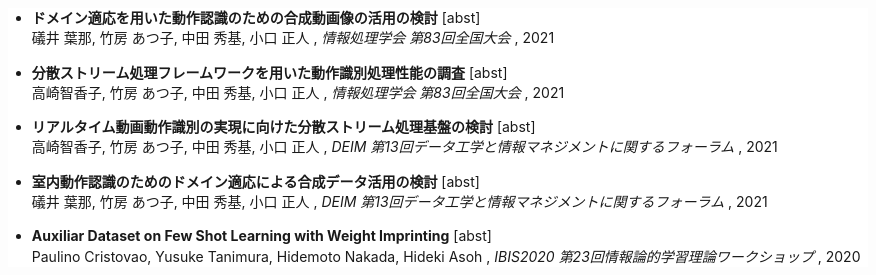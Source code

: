 

- **ドメイン適応を用いた動作認識のための合成動画像の活用の検討**  <span onmouseover="document.getElementById('zen2021isoi').style.display = 'block'"  onmouseout="document.getElementById('zen2021isoi').style.display = 'none'">[abst]</span>   
礒井 葉那, 竹房 あつ子, 中田 秀基, 小口 正人
, *情報処理学会 第83回全国大会*    , 2021 

> <blockquote> <div style="text-align: justify; display: none; background: lightgrey; margin: 0 0 0 30pt" id="zen2021isoi"> 本研究では,合成動画像データを活用した高精度な実動画像データ解析の実現を目的とし,写実的な合成動画像データを作成して学習し,その解析精度を調査した.実データを用いた解析実験の結果,合成データのみでの学習でもドメイン適応を用いた学習でも現時点では十分な解析精度が得られず,改善の余地があることがわかった。</div> </blockquote>



- **分散ストリーム処理フレームワークを用いた動作識別処理性能の調査**  <span onmouseover="document.getElementById('zen2021takasaki').style.display = 'block'"  onmouseout="document.getElementById('zen2021takasaki').style.display = 'none'">[abst]</span>   
高崎智香子, 竹房 あつ子, 中田 秀基, 小口 正人
, *情報処理学会 第83回全国大会*    , 2021 

> <blockquote> <div style="text-align: justify; display: none; background: lightgrey; margin: 0 0 0 30pt" id="zen2021takasaki"> 本研究では，クラウドにおいて，分散メッセージングシステムApache Kafka(以降，Kafkaと呼ぶ)と分散ストリーム処理フレームワークApache Flink(以降，Flinkと呼ぶ)を用いて機械学習処理を行うシステムを構築し，分散ストリーム機械学習処理の性能特性を調査した．</div> </blockquote>



- **リアルタイム動画動作識別の実現に向けた分散ストリーム処理基盤の検討**  <span onmouseover="document.getElementById('dicomo2021takasaki').style.display = 'block'"  onmouseout="document.getElementById('dicomo2021takasaki').style.display = 'none'">[abst]</span>   
高崎智香子, 竹房 あつ子, 中田 秀基, 小口 正人
, *DEIM 第13回データ工学と情報マネジメントに関するフォーラム*    , 2021 

> <blockquote> <div style="text-align: justify; display: none; background: lightgrey; margin: 0 0 0 30pt" id="dicomo2021takasaki"> 子供やお年寄りの見守りサービスや防犯を目的として家庭のセンサで取得した動画像をリアルタイムに機械学習で解析するには，データ量と解析計算量が課題となる．我々は，センサ側で姿勢推定ライブラリOpenPoseを使用して動画像から関節の特徴量データを抽出してクラウドへ転送し，クラウドでその特徴量データのみを用いて機械学習による動作識別を行うことで，処理遅延やプライバシの問題に対処するセンサとクラウドでの分散処理手法を提案している．しかし，複数家庭のセンサから連続的に送られる大量のデータをクラウドで処理するには，急激なデータの増加によるシステム負荷上昇に耐えうる処理基盤が必要である．本研究では，大量のデータを効率よく処理可能な分散ストリーム処理基盤の構築を目指して，エッジで抽出した関節の特徴量データをApache Kafkaを用いて収集し，クラウドにおいてApache Flinkの分散ストリーム処理機能を用いて機械学習を行うシステムを構築し，その性能特性を調査した．実験結果から，Flinkの並列処理機能を用いることでスケーラブルに機械学習の推論を行えることが分かった．また，データ転送時のバッファリング待ち時間を制御するFlinkのBufferTimeoutパラメータを調節することで，解析効率が改善することが分かった．</div> </blockquote>



- **室内動作認識のためのドメイン適応による合成データ活用の検討**  <span onmouseover="document.getElementById('dicomo2021isoi').style.display = 'block'"  onmouseout="document.getElementById('dicomo2021isoi').style.display = 'none'">[abst]</span>   
礒井 葉那, 竹房 あつ子, 中田 秀基, 小口 正人
, *DEIM 第13回データ工学と情報マネジメントに関するフォーラム*    , 2021 

> <blockquote> <div style="text-align: justify; display: none; background: lightgrey; margin: 0 0 0 30pt" id="dicomo2021isoi"> ディープニューラルネットワークの進歩に伴う学習データ不足の問題について様々な議論が行われており,その解決策の 1 つに合成データを利用した学習がある. 合成データには生成が比較的容易であるという利点があるが,合成データを用いて学習したモデルには, 実データ解析時にデータの分布の違いから解析精度が低下するドメインシフトが起こるという課題がある. 本研究では, 合成動画像データを活用した高精度な実動画像データ解析の実現を目的とし, 写実的な合成動画像データを作成して学習し, その解析精度を調査した. 実験では, 作成したラベル付き合成データのみを用いて学習したネットワークと, ラベル付き合成データとラベルなし実データの両方を用いてドメイン適応して学習したネットワークを用いて実データの解析を行った. 実験の結果, 合成データのみでの学習でもドメイン適応を用いた学習でも現時点では十分な解析精度が得られず, 改善の余地があることがわかった.</div> </blockquote>



- **Auxiliar Dataset on Few Shot Learning with Weight Imprinting**  <span onmouseover="document.getElementById('ibisml2020paulino').style.display = 'block'"  onmouseout="document.getElementById('ibisml2020paulino').style.display = 'none'">[abst]</span>   
Paulino Cristovao, Yusuke Tanimura, Hidemoto Nakada, Hideki Asoh
, *IBIS2020 第23回情報論的学習理論ワークショップ*    , 2020 
